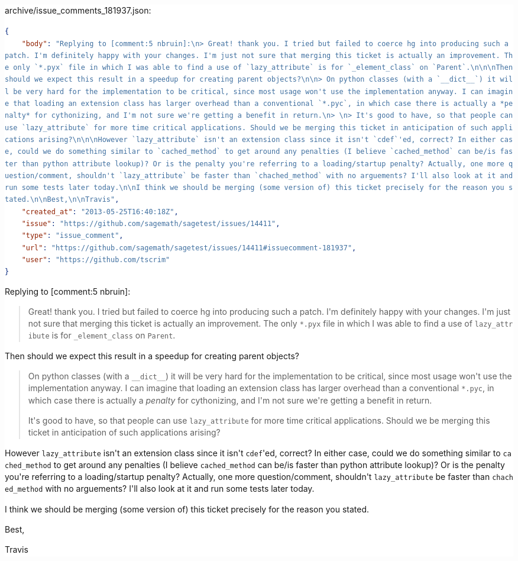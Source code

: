 archive/issue_comments_181937.json:
```json
{
    "body": "Replying to [comment:5 nbruin]:\n> Great! thank you. I tried but failed to coerce hg into producing such a patch. I'm definitely happy with your changes. I'm just not sure that merging this ticket is actually an improvement. The only `*.pyx` file in which I was able to find a use of `lazy_attribute` is for `_element_class` on `Parent`.\n\n\nThen should we expect this result in a speedup for creating parent objects?\n\n> On python classes (with a `__dict__`) it will be very hard for the implementation to be critical, since most usage won't use the implementation anyway. I can imagine that loading an extension class has larger overhead than a conventional `*.pyc`, in which case there is actually a *penalty* for cythonizing, and I'm not sure we're getting a benefit in return.\n> \n> It's good to have, so that people can use `lazy_attribute` for more time critical applications. Should we be merging this ticket in anticipation of such applications arising?\n\n\nHowever `lazy_attribute` isn't an extension class since it isn't `cdef`'ed, correct? In either case, could we do something similar to `cached_method` to get around any penalties (I believe `cached_method` can be/is faster than python attribute lookup)? Or is the penalty you're referring to a loading/startup penalty? Actually, one more question/comment, shouldn't `lazy_attribute` be faster than `chached_method` with no arguements? I'll also look at it and run some tests later today.\n\nI think we should be merging (some version of) this ticket precisely for the reason you stated.\n\nBest,\n\nTravis",
    "created_at": "2013-05-25T16:40:18Z",
    "issue": "https://github.com/sagemath/sagetest/issues/14411",
    "type": "issue_comment",
    "url": "https://github.com/sagemath/sagetest/issues/14411#issuecomment-181937",
    "user": "https://github.com/tscrim"
}
```

Replying to [comment:5 nbruin]:
> Great! thank you. I tried but failed to coerce hg into producing such a patch. I'm definitely happy with your changes. I'm just not sure that merging this ticket is actually an improvement. The only `*.pyx` file in which I was able to find a use of `lazy_attribute` is for `_element_class` on `Parent`.


Then should we expect this result in a speedup for creating parent objects?

> On python classes (with a `__dict__`) it will be very hard for the implementation to be critical, since most usage won't use the implementation anyway. I can imagine that loading an extension class has larger overhead than a conventional `*.pyc`, in which case there is actually a *penalty* for cythonizing, and I'm not sure we're getting a benefit in return.
> 
> It's good to have, so that people can use `lazy_attribute` for more time critical applications. Should we be merging this ticket in anticipation of such applications arising?


However `lazy_attribute` isn't an extension class since it isn't `cdef`'ed, correct? In either case, could we do something similar to `cached_method` to get around any penalties (I believe `cached_method` can be/is faster than python attribute lookup)? Or is the penalty you're referring to a loading/startup penalty? Actually, one more question/comment, shouldn't `lazy_attribute` be faster than `chached_method` with no arguements? I'll also look at it and run some tests later today.

I think we should be merging (some version of) this ticket precisely for the reason you stated.

Best,

Travis
